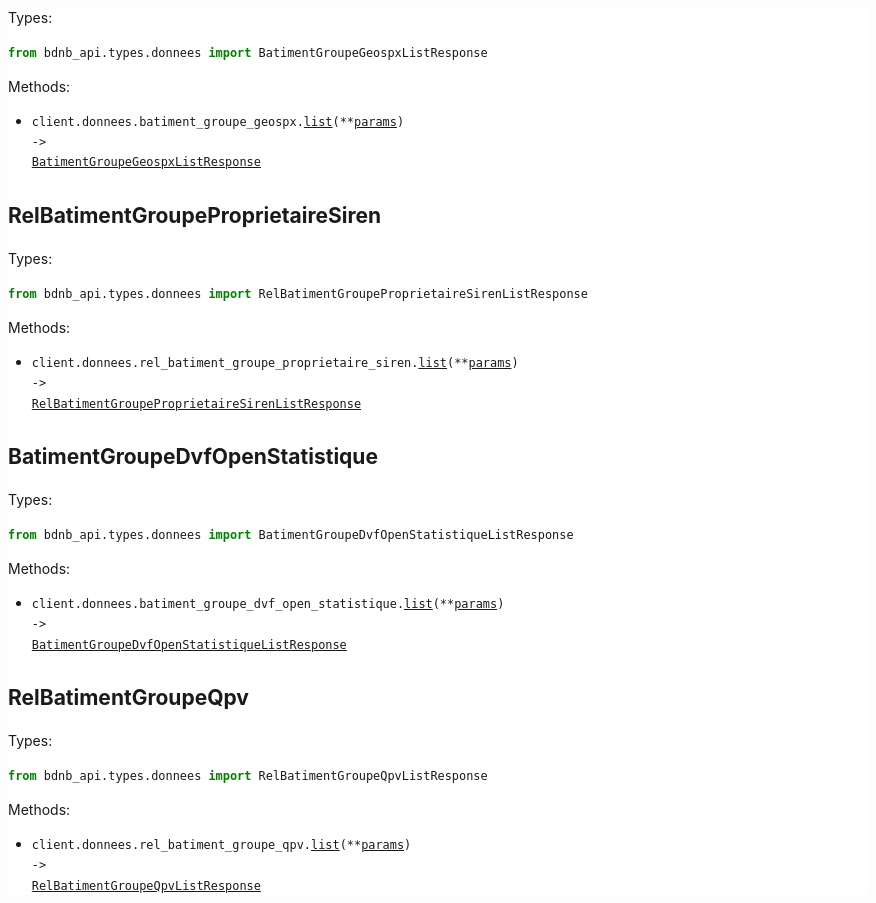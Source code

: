 Types:

```python
from bdnb_api.types.donnees import BatimentGroupeGeospxListResponse
```

Methods:

- <code title="get /donnees/batiment_groupe_geospx">client.donnees.batiment_groupe_geospx.<a href="./src/bdnb_api/resources/donnees/batiment_groupe_geospx.py">list</a>(\*\*<a href="src/bdnb_api/types/donnees/batiment_groupe_geospx_list_params.py">params</a>) -> <a href="./src/bdnb_api/types/donnees/batiment_groupe_geospx_list_response.py">BatimentGroupeGeospxListResponse</a></code>

## RelBatimentGroupeProprietaireSiren

Types:

```python
from bdnb_api.types.donnees import RelBatimentGroupeProprietaireSirenListResponse
```

Methods:

- <code title="get /donnees/rel_batiment_groupe_proprietaire_siren">client.donnees.rel_batiment_groupe_proprietaire_siren.<a href="./src/bdnb_api/resources/donnees/rel_batiment_groupe_proprietaire_siren.py">list</a>(\*\*<a href="src/bdnb_api/types/donnees/rel_batiment_groupe_proprietaire_siren_list_params.py">params</a>) -> <a href="./src/bdnb_api/types/donnees/rel_batiment_groupe_proprietaire_siren_list_response.py">RelBatimentGroupeProprietaireSirenListResponse</a></code>

## BatimentGroupeDvfOpenStatistique

Types:

```python
from bdnb_api.types.donnees import BatimentGroupeDvfOpenStatistiqueListResponse
```

Methods:

- <code title="get /donnees/batiment_groupe_dvf_open_statistique">client.donnees.batiment_groupe_dvf_open_statistique.<a href="./src/bdnb_api/resources/donnees/batiment_groupe_dvf_open_statistique.py">list</a>(\*\*<a href="src/bdnb_api/types/donnees/batiment_groupe_dvf_open_statistique_list_params.py">params</a>) -> <a href="./src/bdnb_api/types/donnees/batiment_groupe_dvf_open_statistique_list_response.py">BatimentGroupeDvfOpenStatistiqueListResponse</a></code>

## RelBatimentGroupeQpv

Types:

```python
from bdnb_api.types.donnees import RelBatimentGroupeQpvListResponse
```

Methods:

- <code title="get /donnees/rel_batiment_groupe_qpv">client.donnees.rel_batiment_groupe_qpv.<a href="./src/bdnb_api/resources/donnees/rel_batiment_groupe_qpv.py">list</a>(\*\*<a href="src/bdnb_api/types/donnees/rel_batiment_groupe_qpv_list_params.py">params</a>) -> <a href="./src/bdnb_api/types/donnees/rel_batiment_groupe_qpv_list_response.py">RelBatimentGroupeQpvListResponse</a></code>

